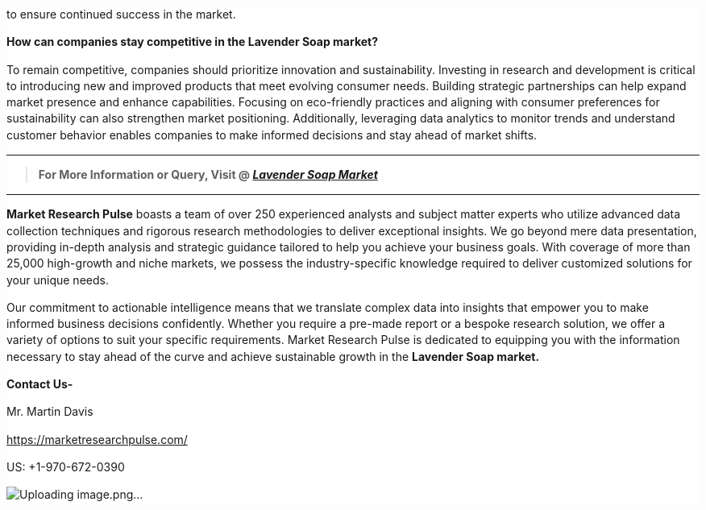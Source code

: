 to ensure continued success in the market.</p><p><strong>How can companies stay competitive in the Lavender Soap market?</strong></p><p>To remain competitive, companies should prioritize innovation and sustainability. Investing in research and development is critical to introducing new and improved products that meet evolving consumer needs. Building strategic partnerships can help expand market presence and enhance capabilities. Focusing on eco-friendly practices and aligning with consumer preferences for sustainability can also strengthen market positioning. Additionally, leveraging data analytics to monitor trends and understand customer behavior enables companies to make informed decisions and stay ahead of market shifts.</p><hr /><blockquote><p><strong>For More Information or Query, Visit @&nbsp;<em><a href="https://marketresearchpulse.com/report/28092/lavender-soap-market?utm_source=Linkedin&utm_medium=091">Lavender Soap Market</a></em></strong></p></blockquote><hr /><p><strong>Market Research Pulse</strong> boasts a team of over 250 experienced analysts and subject matter experts who utilize advanced data collection techniques and rigorous research methodologies to deliver exceptional insights. We go beyond mere data presentation, providing in-depth analysis and strategic guidance tailored to help you achieve your business goals. With coverage of more than 25,000 high-growth and niche markets, we possess the industry-specific knowledge required to deliver customized solutions for your unique needs.</p><p>Our commitment to actionable intelligence means that we translate complex data into insights that empower you to make informed business decisions confidently. Whether you require a pre-made report or a bespoke research solution, we offer a variety of options to suit your specific requirements. Market Research Pulse is dedicated to equipping you with the information necessary to stay ahead of the curve and achieve sustainable growth in the <strong>Lavender Soap market.</strong></p><p><strong>Contact Us-</strong></p><p>Mr. Martin Davis</p><p>https://marketresearchpulse.com/</p><p>US: +1-970-672-0390</p>
![Uploading image.png…]()
